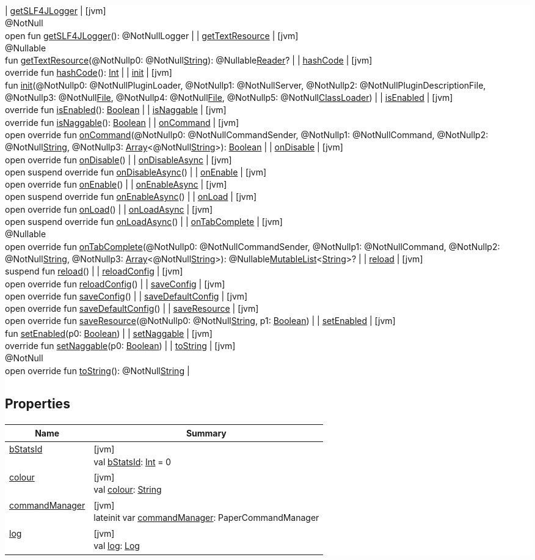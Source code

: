 | [getSLF4JLogger](index.md#663398778%2FFunctions%2F-519281799) | [jvm]<br>@NotNull<br>open fun [getSLF4JLogger](index.md#663398778%2FFunctions%2F-519281799)(): @NotNullLogger |
| [getTextResource](index.md#1065257046%2FFunctions%2F-519281799) | [jvm]<br>@Nullable<br>fun [getTextResource](index.md#1065257046%2FFunctions%2F-519281799)(@NotNullp0: @NotNull[String](https://kotlinlang.org/api/latest/jvm/stdlib/kotlin/-string/index.html)): @Nullable[Reader](https://docs.oracle.com/javase/8/docs/api/java/io/Reader.html)? |
| [hashCode](index.md#-1047022707%2FFunctions%2F-519281799) | [jvm]<br>override fun [hashCode](index.md#-1047022707%2FFunctions%2F-519281799)(): [Int](https://kotlinlang.org/api/latest/jvm/stdlib/kotlin/-int/index.html) |
| [init](index.md#263625417%2FFunctions%2F-519281799) | [jvm]<br>fun [init](index.md#263625417%2FFunctions%2F-519281799)(@NotNullp0: @NotNullPluginLoader, @NotNullp1: @NotNullServer, @NotNullp2: @NotNullPluginDescriptionFile, @NotNullp3: @NotNull[File](https://docs.oracle.com/javase/8/docs/api/java/io/File.html), @NotNullp4: @NotNull[File](https://docs.oracle.com/javase/8/docs/api/java/io/File.html), @NotNullp5: @NotNull[ClassLoader](https://docs.oracle.com/javase/8/docs/api/java/lang/ClassLoader.html)) |
| [isEnabled](index.md#-655197240%2FFunctions%2F-519281799) | [jvm]<br>override fun [isEnabled](index.md#-655197240%2FFunctions%2F-519281799)(): [Boolean](https://kotlinlang.org/api/latest/jvm/stdlib/kotlin/-boolean/index.html) |
| [isNaggable](index.md#-1116561404%2FFunctions%2F-519281799) | [jvm]<br>override fun [isNaggable](index.md#-1116561404%2FFunctions%2F-519281799)(): [Boolean](https://kotlinlang.org/api/latest/jvm/stdlib/kotlin/-boolean/index.html) |
| [onCommand](index.md#1148868763%2FFunctions%2F-519281799) | [jvm]<br>open override fun [onCommand](index.md#1148868763%2FFunctions%2F-519281799)(@NotNullp0: @NotNullCommandSender, @NotNullp1: @NotNullCommand, @NotNullp2: @NotNull[String](https://kotlinlang.org/api/latest/jvm/stdlib/kotlin/-string/index.html), @NotNullp3: [Array](https://kotlinlang.org/api/latest/jvm/stdlib/kotlin/-array/index.html)&lt;@NotNull[String](https://kotlinlang.org/api/latest/jvm/stdlib/kotlin/-string/index.html)&gt;): [Boolean](https://kotlinlang.org/api/latest/jvm/stdlib/kotlin/-boolean/index.html) |
| [onDisable](index.md#67691972%2FFunctions%2F-519281799) | [jvm]<br>open override fun [onDisable](index.md#67691972%2FFunctions%2F-519281799)() |
| [onDisableAsync](on-disable-async.md) | [jvm]<br>open suspend override fun [onDisableAsync](on-disable-async.md)() |
| [onEnable](index.md#1336450507%2FFunctions%2F-519281799) | [jvm]<br>open override fun [onEnable](index.md#1336450507%2FFunctions%2F-519281799)() |
| [onEnableAsync](on-enable-async.md) | [jvm]<br>open suspend override fun [onEnableAsync](on-enable-async.md)() |
| [onLoad](index.md#-1261380600%2FFunctions%2F-519281799) | [jvm]<br>open override fun [onLoad](index.md#-1261380600%2FFunctions%2F-519281799)() |
| [onLoadAsync](on-load-async.md) | [jvm]<br>open suspend override fun [onLoadAsync](on-load-async.md)() |
| [onTabComplete](index.md#193072766%2FFunctions%2F-519281799) | [jvm]<br>@Nullable<br>open override fun [onTabComplete](index.md#193072766%2FFunctions%2F-519281799)(@NotNullp0: @NotNullCommandSender, @NotNullp1: @NotNullCommand, @NotNullp2: @NotNull[String](https://kotlinlang.org/api/latest/jvm/stdlib/kotlin/-string/index.html), @NotNullp3: [Array](https://kotlinlang.org/api/latest/jvm/stdlib/kotlin/-array/index.html)&lt;@NotNull[String](https://kotlinlang.org/api/latest/jvm/stdlib/kotlin/-string/index.html)&gt;): @Nullable[MutableList](https://kotlinlang.org/api/latest/jvm/stdlib/kotlin.collections/-mutable-list/index.html)&lt;[String](https://kotlinlang.org/api/latest/jvm/stdlib/kotlin/-string/index.html)&gt;? |
| [reload](reload.md) | [jvm]<br>suspend fun [reload](reload.md)() |
| [reloadConfig](index.md#-1959235648%2FFunctions%2F-519281799) | [jvm]<br>open override fun [reloadConfig](index.md#-1959235648%2FFunctions%2F-519281799)() |
| [saveConfig](index.md#-1998581028%2FFunctions%2F-519281799) | [jvm]<br>open override fun [saveConfig](index.md#-1998581028%2FFunctions%2F-519281799)() |
| [saveDefaultConfig](index.md#-1312772871%2FFunctions%2F-519281799) | [jvm]<br>open override fun [saveDefaultConfig](index.md#-1312772871%2FFunctions%2F-519281799)() |
| [saveResource](index.md#-1107407536%2FFunctions%2F-519281799) | [jvm]<br>open override fun [saveResource](index.md#-1107407536%2FFunctions%2F-519281799)(@NotNullp0: @NotNull[String](https://kotlinlang.org/api/latest/jvm/stdlib/kotlin/-string/index.html), p1: [Boolean](https://kotlinlang.org/api/latest/jvm/stdlib/kotlin/-boolean/index.html)) |
| [setEnabled](index.md#496945089%2FFunctions%2F-519281799) | [jvm]<br>fun [setEnabled](index.md#496945089%2FFunctions%2F-519281799)(p0: [Boolean](https://kotlinlang.org/api/latest/jvm/stdlib/kotlin/-boolean/index.html)) |
| [setNaggable](index.md#67101717%2FFunctions%2F-519281799) | [jvm]<br>override fun [setNaggable](index.md#67101717%2FFunctions%2F-519281799)(p0: [Boolean](https://kotlinlang.org/api/latest/jvm/stdlib/kotlin/-boolean/index.html)) |
| [toString](index.md#1897086895%2FFunctions%2F-519281799) | [jvm]<br>@NotNull<br>open override fun [toString](index.md#1897086895%2FFunctions%2F-519281799)(): @NotNull[String](https://kotlinlang.org/api/latest/jvm/stdlib/kotlin/-string/index.html) |

## Properties

| Name | Summary |
|---|---|
| [bStatsId](b-stats-id.md) | [jvm]<br>val [bStatsId](b-stats-id.md): [Int](https://kotlinlang.org/api/latest/jvm/stdlib/kotlin/-int/index.html) = 0 |
| [colour](colour.md) | [jvm]<br>val [colour](colour.md): [String](https://kotlinlang.org/api/latest/jvm/stdlib/kotlin/-string/index.html) |
| [commandManager](command-manager.md) | [jvm]<br>lateinit var [commandManager](command-manager.md): PaperCommandManager |
| [log](log.md) | [jvm]<br>val [log](log.md): [Log](../-log/index.md) |
